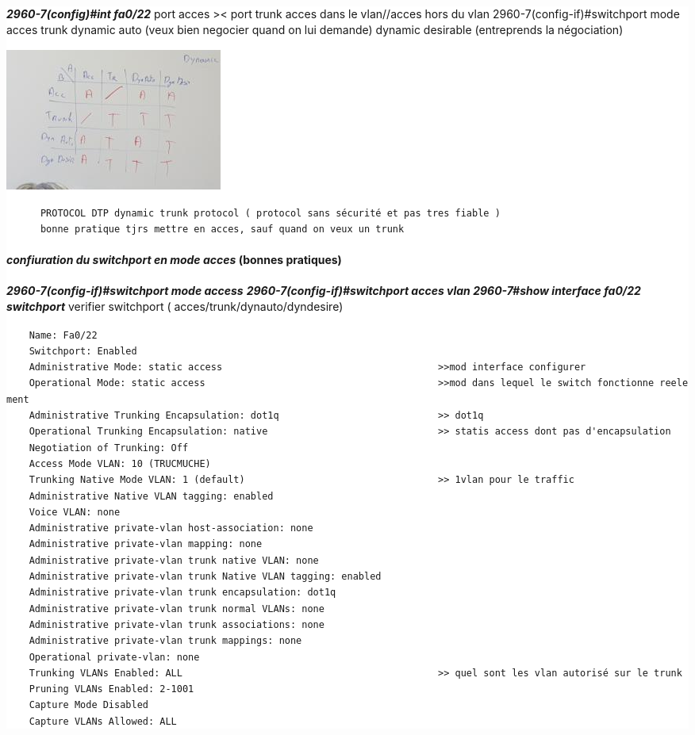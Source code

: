 ***2960-7(config)#int fa0/22***
          port acces >< port trunk        acces dans le vlan//acces hors du vlan
          2960-7(config-if)#switchport mode acces
                                            trunk
                                            dynamic auto (veux bien negocier quand on lui demande)
                                            dynamic desirable (entreprends la négociation)

![](./assets/img/Clipboard_2021-03-09-14-37-54.png)

          PROTOCOL DTP dynamic trunk protocol ( protocol sans sécurité et pas tres fiable )
          bonne pratique tjrs mettre en acces, sauf quand on veux un trunk

#### ***confiuration du switchport en mode acces*** (bonnes pratiques)

***2960-7(config-if)#switchport mode access*** 
***2960-7(config-if)#switchport acces vlan <vlanid>***
***2960-7#show interface fa0/22 switchport*** verifier switchport ( acces/trunk/dynauto/dyndesire)

        Name: Fa0/22
        Switchport: Enabled
        Administrative Mode: static access                                      >>mod interface configurer
        Operational Mode: static access                                         >>mod dans lequel le switch fonctionne reelement
        Administrative Trunking Encapsulation: dot1q                            >> dot1q
        Operational Trunking Encapsulation: native                              >> statis access dont pas d'encapsulation
        Negotiation of Trunking: Off                                            
        Access Mode VLAN: 10 (TRUCMUCHE)
        Trunking Native Mode VLAN: 1 (default)                                  >> 1vlan pour le traffic
        Administrative Native VLAN tagging: enabled
        Voice VLAN: none
        Administrative private-vlan host-association: none
        Administrative private-vlan mapping: none
        Administrative private-vlan trunk native VLAN: none
        Administrative private-vlan trunk Native VLAN tagging: enabled
        Administrative private-vlan trunk encapsulation: dot1q
        Administrative private-vlan trunk normal VLANs: none
        Administrative private-vlan trunk associations: none
        Administrative private-vlan trunk mappings: none
        Operational private-vlan: none
        Trunking VLANs Enabled: ALL                                             >> quel sont les vlan autorisé sur le trunk
        Pruning VLANs Enabled: 2-1001
        Capture Mode Disabled
        Capture VLANs Allowed: ALL
